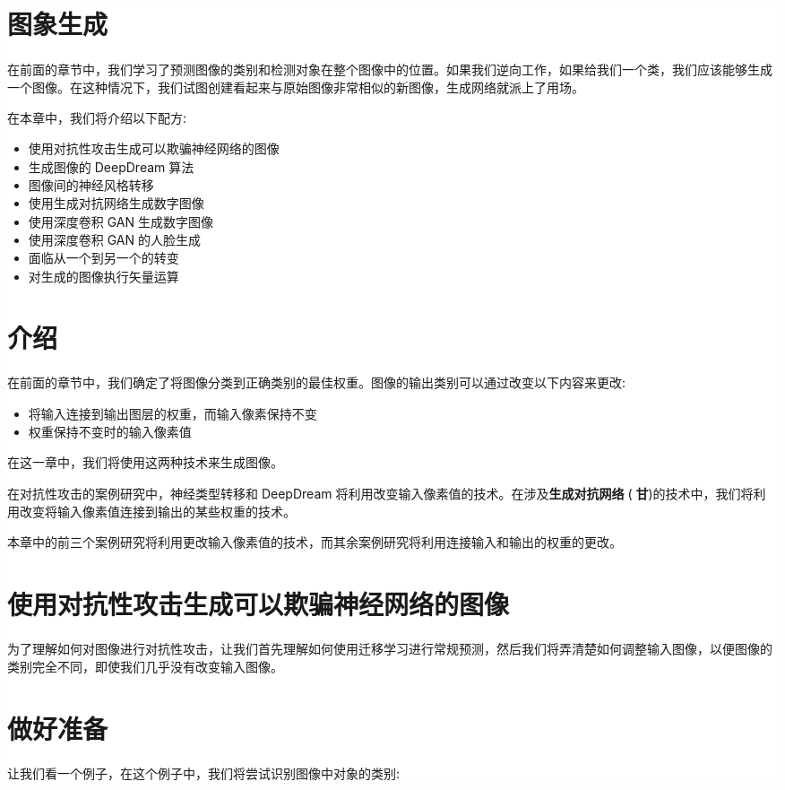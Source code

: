 <link href="Styles/Style00.css" rel="stylesheet" type="text/css"> <link href="Styles/Style01.css" rel="stylesheet" type="text/css"> <link href="Styles/Style02.css" rel="stylesheet" type="text/css"> <link href="Styles/Style03.css" rel="stylesheet" type="text/css">     

# 图象生成

在前面的章节中，我们学习了预测图像的类别和检测对象在整个图像中的位置。如果我们逆向工作，如果给我们一个类，我们应该能够生成一个图像。在这种情况下，我们试图创建看起来与原始图像非常相似的新图像，生成网络就派上了用场。

在本章中，我们将介绍以下配方:

*   使用对抗性攻击生成可以欺骗神经网络的图像
*   生成图像的 DeepDream 算法
*   图像间的神经风格转移
*   使用生成对抗网络生成数字图像
*   使用深度卷积 GAN 生成数字图像
*   使用深度卷积 GAN 的人脸生成
*   面临从一个到另一个的转变
*   对生成的图像执行矢量运算

<link href="Styles/Style00.css" rel="stylesheet" type="text/css"> <link href="Styles/Style01.css" rel="stylesheet" type="text/css"> <link href="Styles/Style02.css" rel="stylesheet" type="text/css"> <link href="Styles/Style03.css" rel="stylesheet" type="text/css">     

# 介绍

在前面的章节中，我们确定了将图像分类到正确类别的最佳权重。图像的输出类别可以通过改变以下内容来更改:

*   将输入连接到输出图层的权重，而输入像素保持不变
*   权重保持不变时的输入像素值

在这一章中，我们将使用这两种技术来生成图像。

在对抗性攻击的案例研究中，神经类型转移和 DeepDream 将利用改变输入像素值的技术。在涉及**生成对抗网络** ( **甘**)的技术中，我们将利用改变将输入像素值连接到输出的某些权重的技术。

本章中的前三个案例研究将利用更改输入像素值的技术，而其余案例研究将利用连接输入和输出的权重的更改。

<link href="Styles/Style00.css" rel="stylesheet" type="text/css"> <link href="Styles/Style01.css" rel="stylesheet" type="text/css"> <link href="Styles/Style02.css" rel="stylesheet" type="text/css"> <link href="Styles/Style03.css" rel="stylesheet" type="text/css">     

# 使用对抗性攻击生成可以欺骗神经网络的图像

为了理解如何对图像进行对抗性攻击，让我们首先理解如何使用迁移学习进行常规预测，然后我们将弄清楚如何调整输入图像，以便图像的类别完全不同，即使我们几乎没有改变输入图像。

<link href="Styles/Style00.css" rel="stylesheet" type="text/css"> <link href="Styles/Style01.css" rel="stylesheet" type="text/css"> <link href="Styles/Style02.css" rel="stylesheet" type="text/css"> <link href="Styles/Style03.css" rel="stylesheet" type="text/css">     

# 做好准备

让我们看一个例子，在这个例子中，我们将尝试识别图像中对象的类别:
